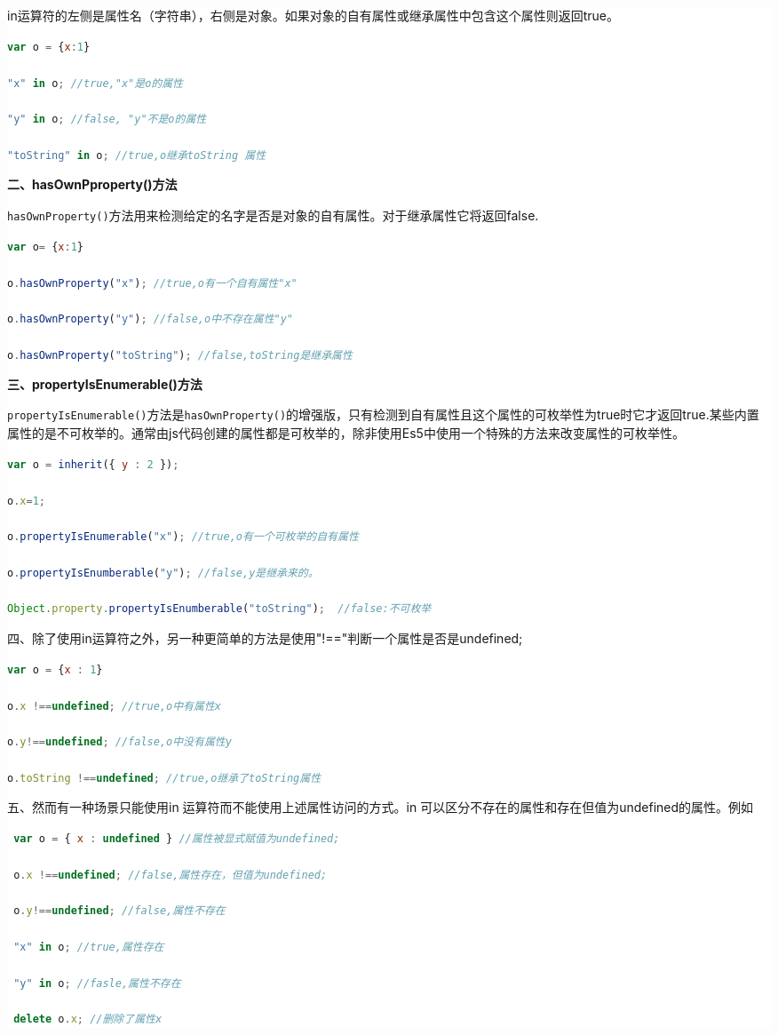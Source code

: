  in运算符的左侧是属性名（字符串），右侧是对象。如果对象的自有属性或继承属性中包含这个属性则返回true。

 ```javascript
var o = {x:1}

"x" in o; //true,"x"是o的属性

"y" in o; //false, "y"不是o的属性

"toString" in o; //true,o继承toString 属性
 ```

**二、hasOwnPproperty()方法**

`hasOwnProperty()`方法用来检测给定的名字是否是对象的自有属性。对于继承属性它将返回false.

```javascript
var o= {x:1}

o.hasOwnProperty("x"); //true,o有一个自有属性"x"

o.hasOwnProperty("y"); //false,o中不存在属性"y"

o.hasOwnProperty("toString"); //false,toString是继承属性
```

**三、propertyIsEnumerable()方法**

​    `propertyIsEnumerable()`方法是`hasOwnProperty()`的增强版，只有检测到自有属性且这个属性的可枚举性为true时它才返回true.某些内置属性的是不可枚举的。通常由js代码创建的属性都是可枚举的，除非使用Es5中使用一个特殊的方法来改变属性的可枚举性。

```javascript
var o = inherit({ y : 2 });

o.x=1;

o.propertyIsEnumerable("x"); //true,o有一个可枚举的自有属性

o.propertyIsEnumberable("y"); //false,y是继承来的。

Object.property.propertyIsEnumberable("toString");  //false:不可枚举
```

四、除了使用in运算符之外，另一种更简单的方法是使用"!=="判断一个属性是否是undefined;

```javascript
var o = {x : 1}

o.x !==undefined; //true,o中有属性x

o.y!==undefined; //false,o中没有属性y

o.toString !==undefined; //true,o继承了toString属性
```

五、然而有一种场景只能使用in 运算符而不能使用上述属性访问的方式。in 可以区分不存在的属性和存在但值为undefined的属性。例如

```javascript
 var o = { x : undefined } //属性被显式赋值为undefined;

 o.x !==undefined; //false,属性存在，但值为undefined;

 o.y!==undefined; //false,属性不存在

 "x" in o; //true,属性存在

 "y" in o; //fasle,属性不存在

 delete o.x; //删除了属性x

```